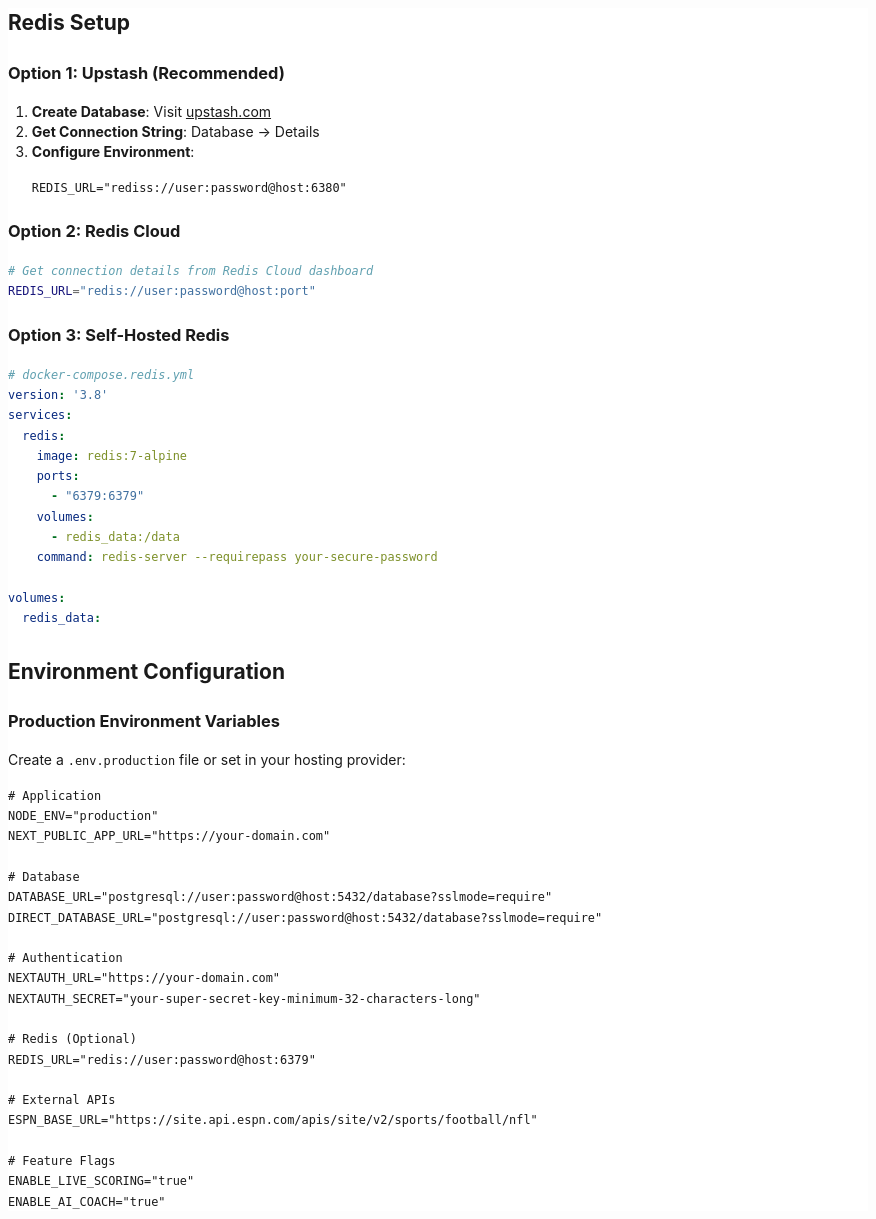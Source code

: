 ## Redis Setup

### Option 1: Upstash (Recommended)

1. **Create Database**: Visit [upstash.com](https://upstash.com)
2. **Get Connection String**: Database → Details
3. **Configure Environment**:
   ```env
   REDIS_URL="rediss://user:password@host:6380"
   ```

### Option 2: Redis Cloud

```bash
# Get connection details from Redis Cloud dashboard
REDIS_URL="redis://user:password@host:port"
```

### Option 3: Self-Hosted Redis

```yaml
# docker-compose.redis.yml
version: '3.8'
services:
  redis:
    image: redis:7-alpine
    ports:
      - "6379:6379"
    volumes:
      - redis_data:/data
    command: redis-server --requirepass your-secure-password

volumes:
  redis_data:
```

## Environment Configuration

### Production Environment Variables

Create a `.env.production` file or set in your hosting provider:

```env
# Application
NODE_ENV="production"
NEXT_PUBLIC_APP_URL="https://your-domain.com"

# Database
DATABASE_URL="postgresql://user:password@host:5432/database?sslmode=require"
DIRECT_DATABASE_URL="postgresql://user:password@host:5432/database?sslmode=require"

# Authentication
NEXTAUTH_URL="https://your-domain.com"
NEXTAUTH_SECRET="your-super-secret-key-minimum-32-characters-long"

# Redis (Optional)
REDIS_URL="redis://user:password@host:6379"

# External APIs
ESPN_BASE_URL="https://site.api.espn.com/apis/site/v2/sports/football/nfl"

# Feature Flags
ENABLE_LIVE_SCORING="true"
ENABLE_AI_COACH="true"
```